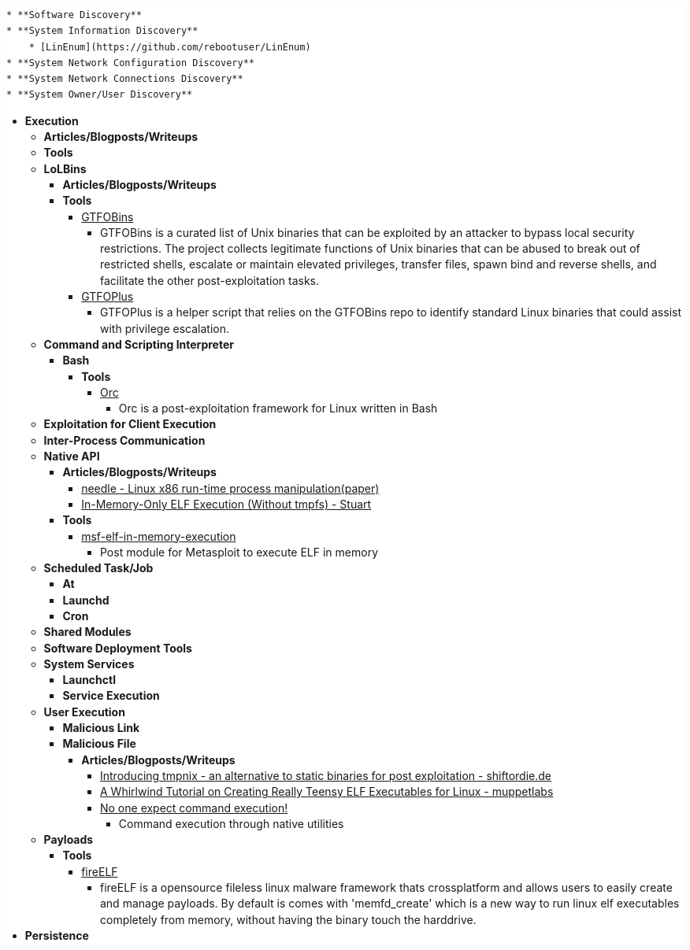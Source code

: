 	* **Software Discovery**
	* **System Information Discovery**
		* [LinEnum](https://github.com/rebootuser/LinEnum)
	* **System Network Configuration Discovery**
 	* **System Network Connections Discovery**
 	* **System Owner/User Discovery**
* **Execution**<a name="linexec"></a>
	* **Articles/Blogposts/Writeups**
	* **Tools**
	* **LoLBins**
		* **Articles/Blogposts/Writeups**
		* **Tools**
			* [GTFOBins](https://gtfobins.github.io/#)
				* GTFOBins is a curated list of Unix binaries that can be exploited by an attacker to bypass local security restrictions. The project collects legitimate functions of Unix binaries that can be abused to break out of restricted shells, escalate or maintain elevated privileges, transfer files, spawn bind and reverse shells, and facilitate the other post-exploitation tasks. 
			* [GTFOPlus](https://github.com/yuudev/gtfoplus)
		    	* GTFOPlus is a helper script that relies on the GTFOBins repo to identify standard Linux binaries that could assist with privilege escalation.
	* **Command and Scripting Interpreter**
		* **Bash**
			* **Tools**
				* [Orc](https://github.com/zMarch/Orc)
					* Orc is a post-exploitation framework for Linux written in Bash
	* **Exploitation for Client Execution**
	* **Inter-Process Communication**
	* **Native API**
		* **Articles/Blogposts/Writeups**	
			* [needle - Linux x86 run-time process manipulation(paper)](http://hick.org/code/skape/papers/needle.txt)
			* [In-Memory-Only ELF Execution (Without tmpfs) - Stuart](https://magisterquis.github.io/2018/03/31/in-memory-only-elf-execution.html)
		* **Tools**
			* [msf-elf-in-memory-execution](https://github.com/fbkcs/msf-elf-in-memory-execution)
				* Post module for Metasploit to execute ELF in memory
	* **Scheduled Task/Job**
		* **At**
		* **Launchd**
		* **Cron**
	* **Shared Modules**
	* **Software Deployment Tools**
	* **System Services**
		* **Launchctl**
		* **Service Execution**
	* **User Execution**
		* **Malicious Link**
		* **Malicious File**
			* **Articles/Blogposts/Writeups**	
				* [Introducing tmpnix - an alternative to static binaries for post exploitation - shiftordie.de](https://shiftordie.de/blog/2019/02/05/introducing-tmpnix-an-alternative-to-static-binaries-for-post-exploitation/)
				* [A Whirlwind Tutorial on Creating Really Teensy ELF Executables for Linux - muppetlabs](http://www.muppetlabs.com/~breadbox/software/tiny/teensy.html)
				* [No one expect command execution!](http://0x90909090.blogspot.fr/2015/07/no-one-expect-command-execution.html)
					* Command execution through native utilities
	* **Payloads**
		* **Tools**
			* [fireELF](https://github.com/rek7/fireELF)
				* fireELF is a opensource fileless linux malware framework thats crossplatform and allows users to easily create and manage payloads. By default is comes with 'memfd_create' which is a new way to run linux elf executables completely from memory, without having the binary touch the harddrive.
* **Persistence**<a name="linpersist"></a>